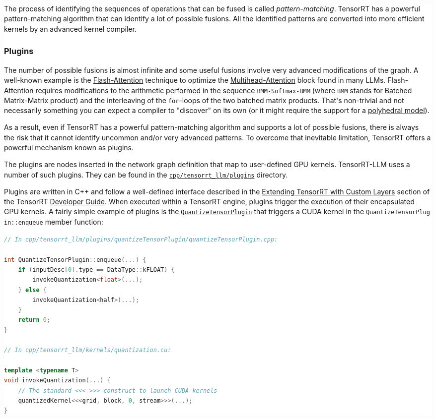 The process of identifying the sequences of operations that can be fused is
called _pattern-matching_. TensorRT has a powerful pattern-matching algorithm
that can identify a lot of possible fusions. All the identified patterns are
converted into more efficient kernels by an advanced kernel compiler.

### Plugins

The number of possible fusions is almost infinite and some useful fusions
involve very advanced modifications of the graph. A well-known example
is the [Flash-Attention](https://arxiv.org/abs/2205.14135) technique to
optimize the [Multihead-Attention](https://arxiv.org/abs/1706.03762) block
found in many LLMs. Flash-Attention requires modifications to the arithmetic
performed in the sequence `BMM-Softmax-BMM` (where `BMM` stands for Batched
Matrix-Matrix product) and the interleaving of the `for`-loops of the two
batched matrix products.  That's non-trivial and not necessarily something
you can expect a compiler to "discover" on its own (or it might require the
support for a [polyhedral
model](https://en.wikipedia.org/wiki/Polytope_model)).

As a result, even if TensorRT has a powerful pattern-matching algorithm and
supports a lot of possible fusions, there is always the risk that it cannot
identify uncommon and/or very advanced patterns. To overcome that inevitable
limitation, TensorRT offers a powerful mechanism known as
[plugins](https://docs.nvidia.com/deeplearning/tensorrt/api/python_api/infer/Plugin/pyPlugin.html).

The plugins are nodes inserted in the network graph definition that map to user-defined
GPU kernels. TensorRT-LLM uses a number of such plugins. They can be found in
the [`cpp/tensorrt_llm/plugins`](../cpp/tensorrt_llm/plugins) directory.

Plugins are written in C++ and follow a well-defined interface described in the
[Extending TensorRT with Custom Layers](https://docs.nvidia.com/deeplearning/tensorrt/developer-guide/index.html#extending)
section of the TensorRT
[Developer Guide](https://docs.nvidia.com/deeplearning/tensorrt/developer-guide/index.html).
When executed within a TensorRT engine, plugins trigger the execution of
their encapsulated GPU kernels. A fairly simple example of plugins is the
[`QuantizeTensorPlugin`](../cpp/tensorrt_llm/plugins/quantizeTensorPlugin) that
triggers a CUDA kernel in the `QuantizeTensorPlugin::enqueue` member function:

```cpp
// In cpp/tensorrt_llm/plugins/quantizeTensorPlugin/quantizeTensorPlugin.cpp:

int QuantizeTensorPlugin::enqueue(...) {
    if (inputDesc[0].type == DataType::kFLOAT) {
        invokeQuantization<float>(...);
    } else {
        invokeQuantization<half>(...);
    }
    return 0;
}

// In cpp/tensorrt_llm/kernels/quantization.cu:

template <typename T>
void invokeQuantization(...) {
    // The standard <<< >>> construct to launch CUDA kernels
    quantizedKernel<<<grid, block, 0, stream>>>(...);
}
```
